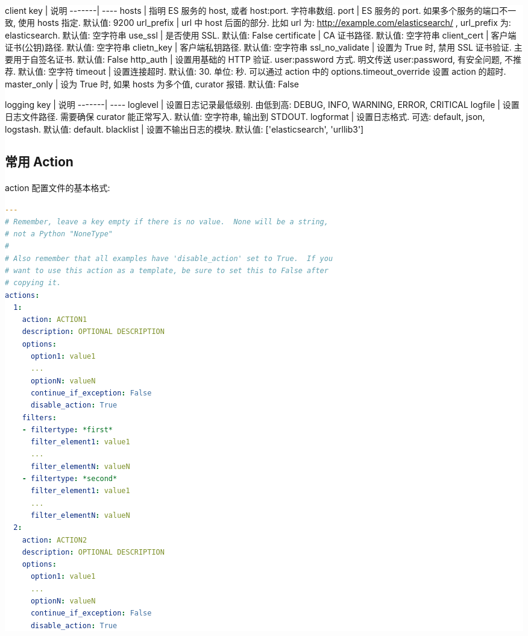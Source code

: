 client
key    | 说明
-------| ----
hosts  | 指明 ES 服务的 host, 或者 host:port. 字符串数组.
port   | ES 服务的 port. 如果多个服务的端口不一致, 使用 hosts 指定. 默认值: 9200
url_prefix | url 中 host 后面的部分. 比如 url 为: http://example.com/elasticsearch/ , url_prefix 为: elasticsearch. 默认值: 空字符串
use_ssl | 是否使用 SSL. 默认值: False
certificate | CA 证书路径. 默认值: 空字符串
client_cert | 客户端证书(公钥)路径. 默认值: 空字符串
clietn_key  | 客户端私钥路径. 默认值: 空字符串
ssl_no_validate | 设置为 True 时, 禁用 SSL 证书验证. 主要用于自签名证书. 默认值: False
http_auth   | 设置用基础的 HTTP 验证. user:password 方式. 明文传送 user:password, 有安全问题, 不推荐. 默认值: 空字符
timeout     | 设置连接超时. 默认值: 30. 单位: 秒. 可以通过 action 中的 options.timeout_override 设置 action 的超时.
master_only | 设为 True 时, 如果 hosts 为多个值, curator 报错. 默认值: False

logging
key    | 说明
-------| ----
loglevel | 设置日志记录最低级别. 由低到高: DEBUG, INFO, WARNING, ERROR, CRITICAL
logfile  | 设置日志文件路径. 需要确保 curator 能正常写入. 默认值: 空字符串, 输出到 STDOUT.
logformat | 设置日志格式. 可选: default, json, logstash. 默认值: default.
blacklist | 设置不输出日志的模块. 默认值: ['elasticsearch', 'urllib3']

## 常用 Action

action 配置文件的基本格式:

``` yaml
---
# Remember, leave a key empty if there is no value.  None will be a string,
# not a Python "NoneType"
#
# Also remember that all examples have 'disable_action' set to True.  If you
# want to use this action as a template, be sure to set this to False after
# copying it.
actions:
  1:
    action: ACTION1
    description: OPTIONAL DESCRIPTION
    options:
      option1: value1
      ...
      optionN: valueN
      continue_if_exception: False
      disable_action: True
    filters:
    - filtertype: *first*
      filter_element1: value1
      ...
      filter_elementN: valueN
    - filtertype: *second*
      filter_element1: value1
      ...
      filter_elementN: valueN
  2:
    action: ACTION2
    description: OPTIONAL DESCRIPTION
    options:
      option1: value1
      ...
      optionN: valueN
      continue_if_exception: False
      disable_action: True
```